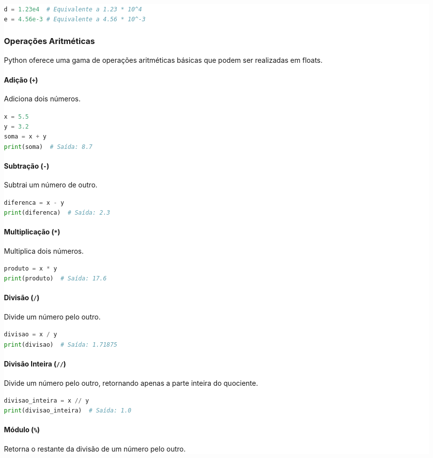 ```python
d = 1.23e4  # Equivalente a 1.23 * 10^4
e = 4.56e-3 # Equivalente a 4.56 * 10^-3
```

### Operações Aritméticas

Python oferece uma gama de operações aritméticas básicas que podem ser realizadas em floats.

#### Adição (`+`)

Adiciona dois números.

```python
x = 5.5
y = 3.2
soma = x + y
print(soma)  # Saída: 8.7
```

#### Subtração (`-`)

Subtrai um número de outro.

```python
diferenca = x - y
print(diferenca)  # Saída: 2.3
```

#### Multiplicação (`*`)

Multiplica dois números.

```python
produto = x * y
print(produto)  # Saída: 17.6
```

#### Divisão (`/`)

Divide um número pelo outro.

```python
divisao = x / y
print(divisao)  # Saída: 1.71875
```

#### Divisão Inteira (`//`)

Divide um número pelo outro, retornando apenas a parte inteira do quociente.

```python
divisao_inteira = x // y
print(divisao_inteira)  # Saída: 1.0
```

#### Módulo (`%`)

Retorna o restante da divisão de um número pelo outro.

